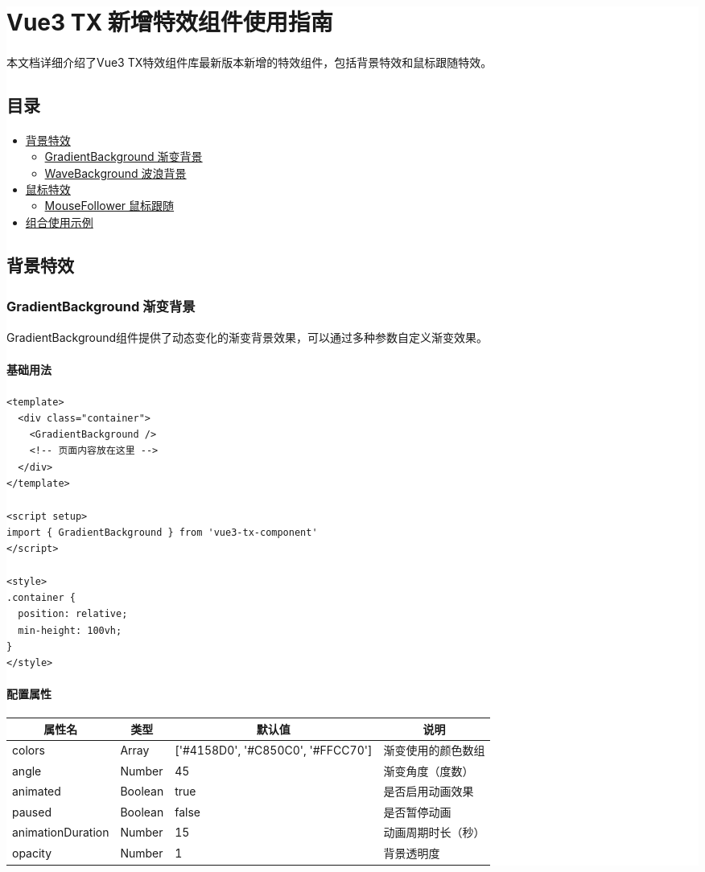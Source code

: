 # Vue3 TX 新增特效组件使用指南

本文档详细介绍了Vue3 TX特效组件库最新版本新增的特效组件，包括背景特效和鼠标跟随特效。

## 目录

- [背景特效](#背景特效)
  - [GradientBackground 渐变背景](#gradientbackground-渐变背景)
  - [WaveBackground 波浪背景](#wavebackground-波浪背景)
- [鼠标特效](#鼠标特效)
  - [MouseFollower 鼠标跟随](#mousefollower-鼠标跟随)
- [组合使用示例](#组合使用示例)

## 背景特效

### GradientBackground 渐变背景

GradientBackground组件提供了动态变化的渐变背景效果，可以通过多种参数自定义渐变效果。

#### 基础用法

```vue
<template>
  <div class="container">
    <GradientBackground />
    <!-- 页面内容放在这里 -->
  </div>
</template>

<script setup>
import { GradientBackground } from 'vue3-tx-component'
</script>

<style>
.container {
  position: relative;
  min-height: 100vh;
}
</style>
```

#### 配置属性

| 属性名 | 类型 | 默认值 | 说明 |
|-------|------|-------|------|
| colors | Array | ['#4158D0', '#C850C0', '#FFCC70'] | 渐变使用的颜色数组 |
| angle | Number | 45 | 渐变角度（度数） |
| animated | Boolean | true | 是否启用动画效果 |
| paused | Boolean | false | 是否暂停动画 |
| animationDuration | Number | 15 | 动画周期时长（秒） |
| opacity | Number | 1 | 背景透明度 |
